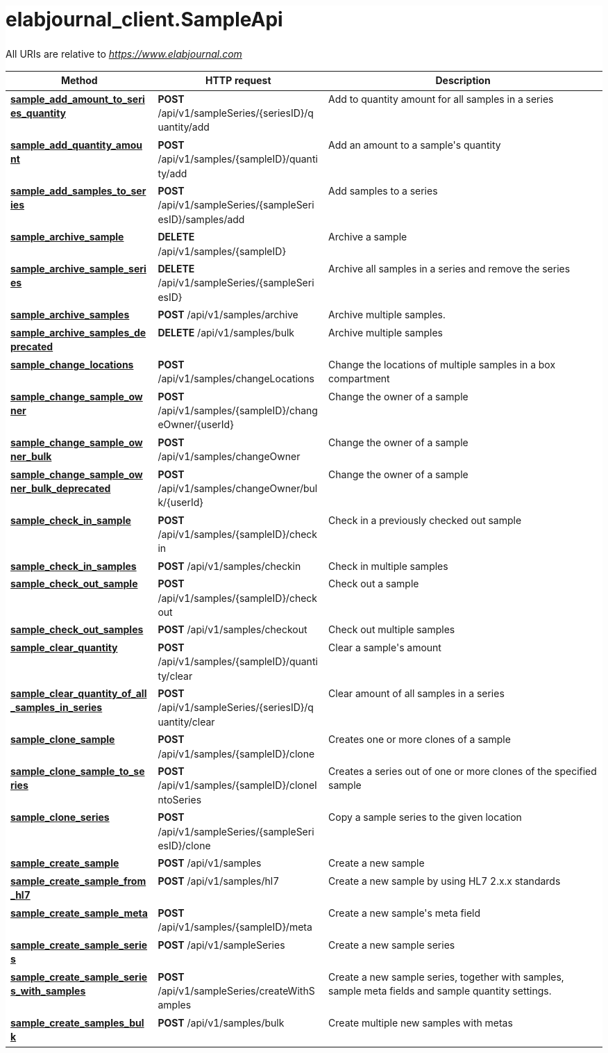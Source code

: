 # elabjournal_client.SampleApi

All URIs are relative to *https://www.elabjournal.com*

Method | HTTP request | Description
------------- | ------------- | -------------
[**sample_add_amount_to_series_quantity**](SampleApi.md#sample_add_amount_to_series_quantity) | **POST** /api/v1/sampleSeries/{seriesID}/quantity/add | Add to quantity amount for all samples in a series
[**sample_add_quantity_amount**](SampleApi.md#sample_add_quantity_amount) | **POST** /api/v1/samples/{sampleID}/quantity/add | Add an amount to a sample&#39;s quantity
[**sample_add_samples_to_series**](SampleApi.md#sample_add_samples_to_series) | **POST** /api/v1/sampleSeries/{sampleSeriesID}/samples/add | Add samples to a series
[**sample_archive_sample**](SampleApi.md#sample_archive_sample) | **DELETE** /api/v1/samples/{sampleID} | Archive a sample
[**sample_archive_sample_series**](SampleApi.md#sample_archive_sample_series) | **DELETE** /api/v1/sampleSeries/{sampleSeriesID} | Archive all samples in a series and remove the series
[**sample_archive_samples**](SampleApi.md#sample_archive_samples) | **POST** /api/v1/samples/archive | Archive multiple samples.
[**sample_archive_samples_deprecated**](SampleApi.md#sample_archive_samples_deprecated) | **DELETE** /api/v1/samples/bulk | Archive multiple samples
[**sample_change_locations**](SampleApi.md#sample_change_locations) | **POST** /api/v1/samples/changeLocations | Change the locations of multiple samples in a box compartment
[**sample_change_sample_owner**](SampleApi.md#sample_change_sample_owner) | **POST** /api/v1/samples/{sampleID}/changeOwner/{userId} | Change the owner of a sample
[**sample_change_sample_owner_bulk**](SampleApi.md#sample_change_sample_owner_bulk) | **POST** /api/v1/samples/changeOwner | Change the owner of a sample
[**sample_change_sample_owner_bulk_deprecated**](SampleApi.md#sample_change_sample_owner_bulk_deprecated) | **POST** /api/v1/samples/changeOwner/bulk/{userId} | Change the owner of a sample
[**sample_check_in_sample**](SampleApi.md#sample_check_in_sample) | **POST** /api/v1/samples/{sampleID}/checkin | Check in a previously checked out sample
[**sample_check_in_samples**](SampleApi.md#sample_check_in_samples) | **POST** /api/v1/samples/checkin | Check in multiple samples
[**sample_check_out_sample**](SampleApi.md#sample_check_out_sample) | **POST** /api/v1/samples/{sampleID}/checkout | Check out a sample
[**sample_check_out_samples**](SampleApi.md#sample_check_out_samples) | **POST** /api/v1/samples/checkout | Check out multiple samples
[**sample_clear_quantity**](SampleApi.md#sample_clear_quantity) | **POST** /api/v1/samples/{sampleID}/quantity/clear | Clear a sample&#39;s amount
[**sample_clear_quantity_of_all_samples_in_series**](SampleApi.md#sample_clear_quantity_of_all_samples_in_series) | **POST** /api/v1/sampleSeries/{seriesID}/quantity/clear | Clear amount of all samples in a series
[**sample_clone_sample**](SampleApi.md#sample_clone_sample) | **POST** /api/v1/samples/{sampleID}/clone | Creates one or more clones of a sample
[**sample_clone_sample_to_series**](SampleApi.md#sample_clone_sample_to_series) | **POST** /api/v1/samples/{sampleID}/cloneIntoSeries | Creates a series out of one or more clones of the specified sample
[**sample_clone_series**](SampleApi.md#sample_clone_series) | **POST** /api/v1/sampleSeries/{sampleSeriesID}/clone | Copy a sample series to the given location
[**sample_create_sample**](SampleApi.md#sample_create_sample) | **POST** /api/v1/samples | Create a new sample
[**sample_create_sample_from_hl7**](SampleApi.md#sample_create_sample_from_hl7) | **POST** /api/v1/samples/hl7 | Create a new sample by using HL7 2.x.x standards
[**sample_create_sample_meta**](SampleApi.md#sample_create_sample_meta) | **POST** /api/v1/samples/{sampleID}/meta | Create a new sample&#39;s meta field
[**sample_create_sample_series**](SampleApi.md#sample_create_sample_series) | **POST** /api/v1/sampleSeries | Create a new sample series
[**sample_create_sample_series_with_samples**](SampleApi.md#sample_create_sample_series_with_samples) | **POST** /api/v1/sampleSeries/createWithSamples | Create a new sample series, together with samples, sample meta fields and sample quantity settings.
[**sample_create_samples_bulk**](SampleApi.md#sample_create_samples_bulk) | **POST** /api/v1/samples/bulk | Create multiple new samples with metas